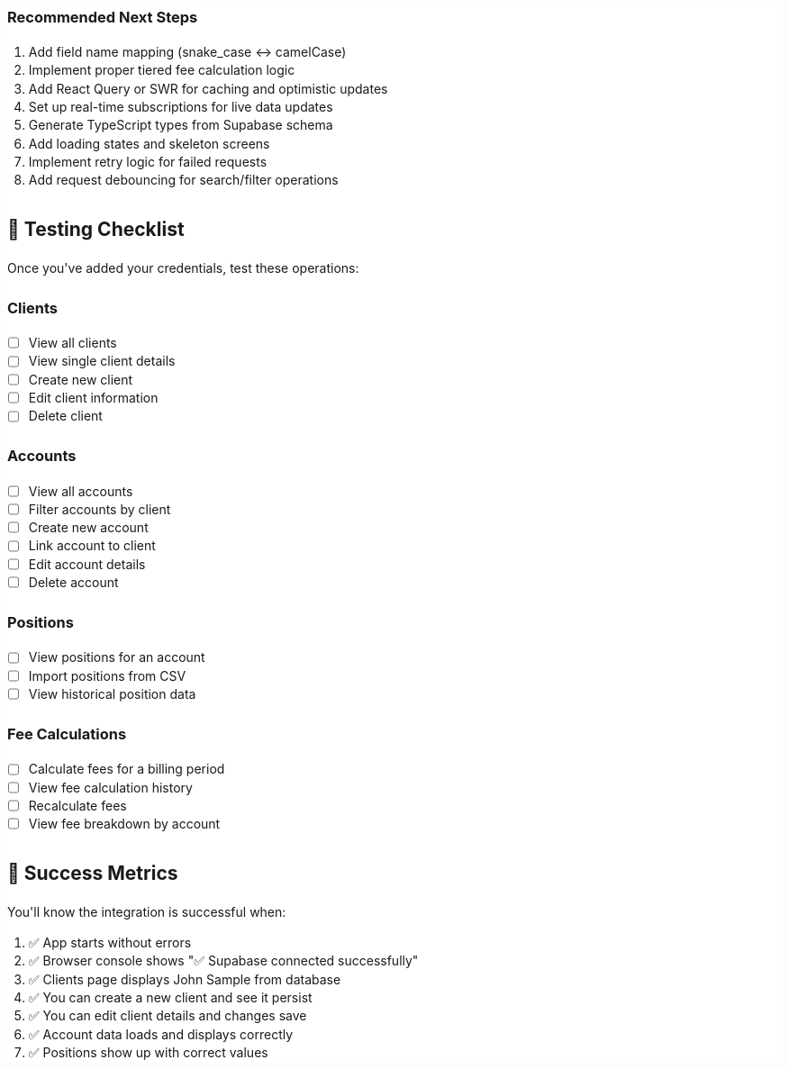 ### Recommended Next Steps
1. Add field name mapping (snake_case ↔ camelCase)
2. Implement proper tiered fee calculation logic
3. Add React Query or SWR for caching and optimistic updates
4. Set up real-time subscriptions for live data updates
5. Generate TypeScript types from Supabase schema
6. Add loading states and skeleton screens
7. Implement retry logic for failed requests
8. Add request debouncing for search/filter operations

## 🧪 Testing Checklist

Once you've added your credentials, test these operations:

### Clients
- [ ] View all clients
- [ ] View single client details
- [ ] Create new client
- [ ] Edit client information
- [ ] Delete client

### Accounts
- [ ] View all accounts
- [ ] Filter accounts by client
- [ ] Create new account
- [ ] Link account to client
- [ ] Edit account details
- [ ] Delete account

### Positions
- [ ] View positions for an account
- [ ] Import positions from CSV
- [ ] View historical position data

### Fee Calculations
- [ ] Calculate fees for a billing period
- [ ] View fee calculation history
- [ ] Recalculate fees
- [ ] View fee breakdown by account

## 🎉 Success Metrics

You'll know the integration is successful when:
1. ✅ App starts without errors
2. ✅ Browser console shows "✅ Supabase connected successfully"
3. ✅ Clients page displays John Sample from database
4. ✅ You can create a new client and see it persist
5. ✅ You can edit client details and changes save
6. ✅ Account data loads and displays correctly
7. ✅ Positions show up with correct values
